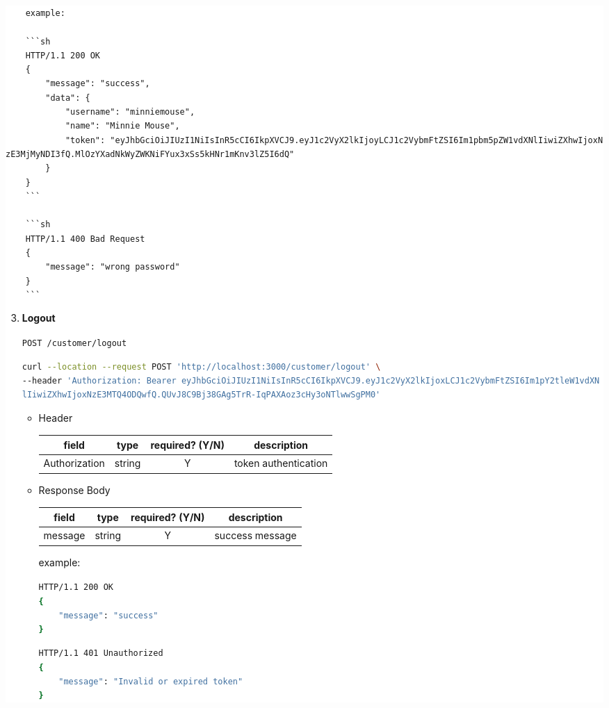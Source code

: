         example:

        ```sh
        HTTP/1.1 200 OK
        {
            "message": "success",
            "data": {
                "username": "minniemouse",
                "name": "Minnie Mouse",
                "token": "eyJhbGciOiJIUzI1NiIsInR5cCI6IkpXVCJ9.eyJ1c2VyX2lkIjoyLCJ1c2VybmFtZSI6Im1pbm5pZW1vdXNlIiwiZXhwIjoxNzE3MjMyNDI3fQ.MlOzYXadNkWyZWKNiFYux3xSs5kHNr1mKnv3lZ5I6dQ"
            }
        }
        ```

        ```sh
        HTTP/1.1 400 Bad Request
        {
            "message": "wrong password"
        }
        ```

3. **Logout**

    `POST /customer/logout`

    ```sh
    curl --location --request POST 'http://localhost:3000/customer/logout' \
    --header 'Authorization: Bearer eyJhbGciOiJIUzI1NiIsInR5cCI6IkpXVCJ9.eyJ1c2VyX2lkIjoxLCJ1c2VybmFtZSI6Im1pY2tleW1vdXNlIiwiZXhwIjoxNzE3MTQ4ODQwfQ.QUvJ8C9Bj38GAg5TrR-IqPAXAoz3cHy3oNTlwwSgPM0'
    ```

    - Header

        | field |type | required? (Y/N) | description |
        | :---: | :---: | :---: | :---: |
        | Authorization | string | Y | token authentication |

    - Response Body

        | field |type | required? (Y/N) | description |
        | :---: | :---: | :---: | :---: |
        | message | string | Y | success message |

        example:

        ```sh
        HTTP/1.1 200 OK
        {
            "message": "success"
        }
        ```

        ```sh
        HTTP/1.1 401 Unauthorized
        {
            "message": "Invalid or expired token"
        }
        ```
